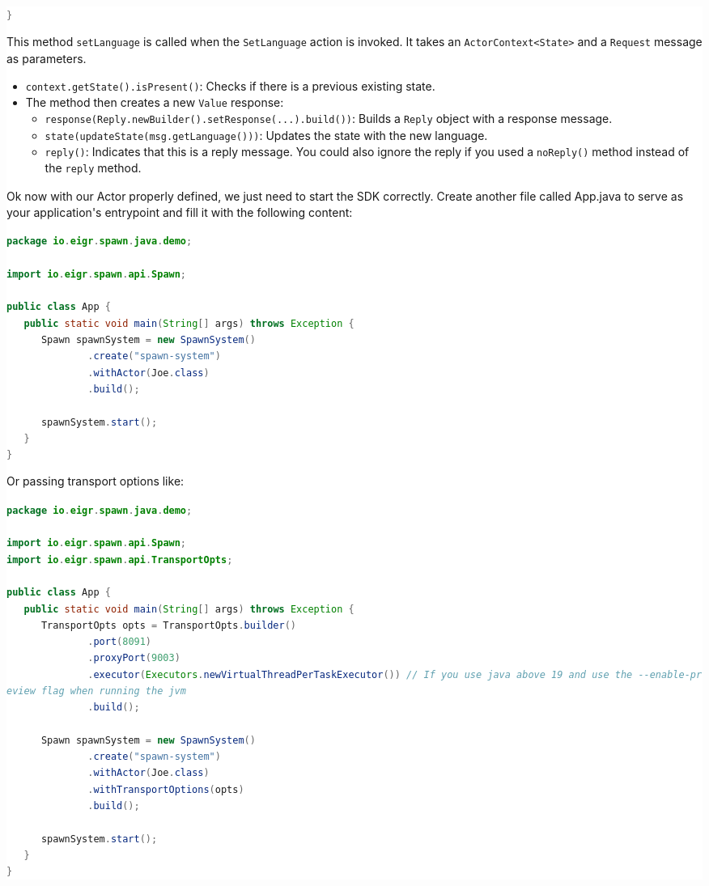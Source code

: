 ```java
}
```

This method `setLanguage` is called when the `SetLanguage` action is invoked. It takes an `ActorContext<State>` and a `Request` message as parameters.

* `context.getState().isPresent()`: Checks if there is a previous existing state.
* The method then creates a new `Value` response:
  * `response(Reply.newBuilder().setResponse(...).build())`: Builds a `Reply` object with a response message.
  * `state(updateState(msg.getLanguage()))`: Updates the state with the new language.
  * `reply()`: Indicates that this is a reply message. You could also ignore the reply if you used a `noReply()` method instead of the `reply` method.

Ok now with our Actor properly defined, we just need to start the SDK correctly. Create another file called App.java 
to serve as your application's entrypoint and fill it with the following content:

```Java
package io.eigr.spawn.java.demo;

import io.eigr.spawn.api.Spawn;

public class App {
   public static void main(String[] args) throws Exception {
      Spawn spawnSystem = new SpawnSystem()
              .create("spawn-system")
              .withActor(Joe.class)
              .build();

      spawnSystem.start();
   }
}
```

Or passing transport options like:

```Java
package io.eigr.spawn.java.demo;

import io.eigr.spawn.api.Spawn;
import io.eigr.spawn.api.TransportOpts;

public class App {
   public static void main(String[] args) throws Exception {
      TransportOpts opts = TransportOpts.builder()
              .port(8091)
              .proxyPort(9003)
              .executor(Executors.newVirtualThreadPerTaskExecutor()) // If you use java above 19 and use the --enable-preview flag when running the jvm
              .build();

      Spawn spawnSystem = new SpawnSystem()
              .create("spawn-system")
              .withActor(Joe.class)
              .withTransportOptions(opts)
              .build();

      spawnSystem.start();
   }
}
```
